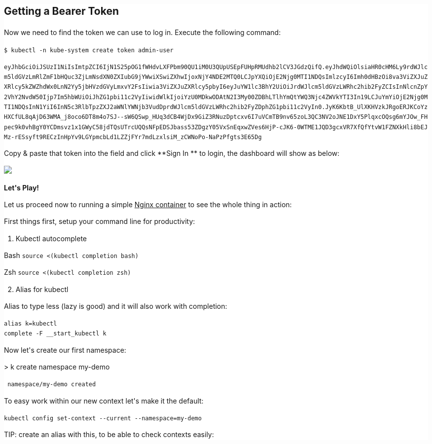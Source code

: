 ## Getting a Bearer Token

Now we need to find the token we can use to log in. Execute the following command:

`$ kubectl -n kube-system create token admin-user`
```
eyJhbGciOiJSUzI1NiIsImtpZCI6IjN1S25pOG1fWHdvLXFPbm90QU1iM0U3QUpUSEpFUHpRMUdhb2lCV3JGdzQifQ.eyJhdWQiOlsiaHR0cHM6Ly9rdWJlcm5ldGVzLmRlZmF1bHQuc3ZjLmNsdXN0ZXIubG9jYWwiXSwiZXhwIjoxNjY4NDE2MTQ0LCJpYXQiOjE2Njg0MTI1NDQsImlzcyI6Imh0dHBzOi8va3ViZXJuZXRlcy5kZWZhdWx0LnN2Yy5jbHVzdGVyLmxvY2FsIiwia3ViZXJuZXRlcy5pbyI6eyJuYW1lc3BhY2UiOiJrdWJlcm5ldGVzLWRhc2hib2FyZCIsInNlcnZpY2VhY2NvdW50Ijp7Im5hbWUiOiJhZG1pbi11c2VyIiwidWlkIjoiYzU0MDkwODAtN2I3My00ZDBhLTlhYmQtYWQ3Njc4ZWVkYTI3In19LCJuYmYiOjE2Njg0MTI1NDQsInN1YiI6InN5c3RlbTpzZXJ2aWNlYWNjb3VudDprdWJlcm5ldGVzLWRhc2hib2FyZDphZG1pbi11c2VyIn0.JyK6KbtB_UlXKHVzkJRgoERJKCoYzHXCfUL8qAjD63WMA_j8oco6DT8m4o7SJ--sW6QSwp_HUq3dCB4WjDx9GiZ3RNuzDptcxv6I7uVCmTB9nv65zoL3QC3NV2oJNE1DxY5PlqxcOQsg6mYJOw_FHpec9k0vhBgY0YCDmsvz1x1GWyC58jdTQsUTrcUQQsNFpEDSJbass53ZDgzY05VxSnEqxwZVes6HjP-cJK6-0WTME1JQD3gcxVR7XfQfYtvW1FZNXkHli8bEJMz-rESsyft9RECzInHpYv9LGYpmcbLd1LZZjFYr7mdLzxlsiM_zCWNoPo-NaPzPfgts3E65Dg
```

Copy & paste that token into the field and click  **Sign In ** to login, the dashboard will show as below:

![](https://miro.medium.com/max/1400/1*LWAiiOJMuMsLkN6S36llDg.png)

**Let's Play!**

Let us proceed now to running a simple [Nginx container](https://hub.docker.com/_/nginx) to see the whole thing in action:

First things first, setup your command line for productivity:

1. Kubectl autocomplete

Bash `source <(kubectl completion bash)`

Zsh `source <(kubectl completion zsh)`

2. Alias for kubectl

Alias to type less (lazy is good) and it will also work with completion:

```
alias k=kubectl
complete -F __start_kubectl k
```

Now let's create our first namespace:

\> k create namespace my-demo
```
 namespace/my-demo created
```

To easy work within our new context let's make it the default:

```
kubectl config set-context --current --namespace=my-demo
```

TIP: create an alias with this, to be able to check contexts easily:
